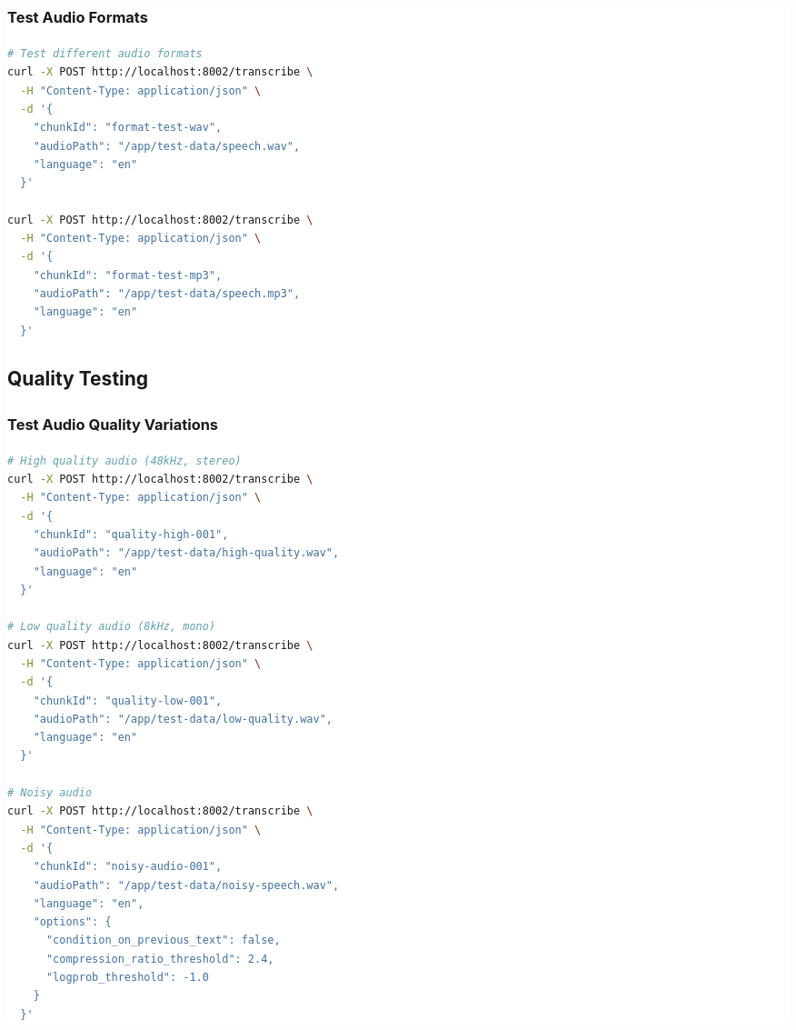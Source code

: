 ### Test Audio Formats
```bash
# Test different audio formats
curl -X POST http://localhost:8002/transcribe \
  -H "Content-Type: application/json" \
  -d '{
    "chunkId": "format-test-wav",
    "audioPath": "/app/test-data/speech.wav",
    "language": "en"
  }'

curl -X POST http://localhost:8002/transcribe \
  -H "Content-Type: application/json" \
  -d '{
    "chunkId": "format-test-mp3",
    "audioPath": "/app/test-data/speech.mp3", 
    "language": "en"
  }'
```

## Quality Testing

### Test Audio Quality Variations
```bash
# High quality audio (48kHz, stereo)
curl -X POST http://localhost:8002/transcribe \
  -H "Content-Type: application/json" \
  -d '{
    "chunkId": "quality-high-001",
    "audioPath": "/app/test-data/high-quality.wav",
    "language": "en"
  }'

# Low quality audio (8kHz, mono)
curl -X POST http://localhost:8002/transcribe \
  -H "Content-Type: application/json" \
  -d '{
    "chunkId": "quality-low-001", 
    "audioPath": "/app/test-data/low-quality.wav",
    "language": "en"
  }'

# Noisy audio
curl -X POST http://localhost:8002/transcribe \
  -H "Content-Type: application/json" \
  -d '{
    "chunkId": "noisy-audio-001",
    "audioPath": "/app/test-data/noisy-speech.wav",
    "language": "en",
    "options": {
      "condition_on_previous_text": false,
      "compression_ratio_threshold": 2.4,
      "logprob_threshold": -1.0
    }
  }'
```
